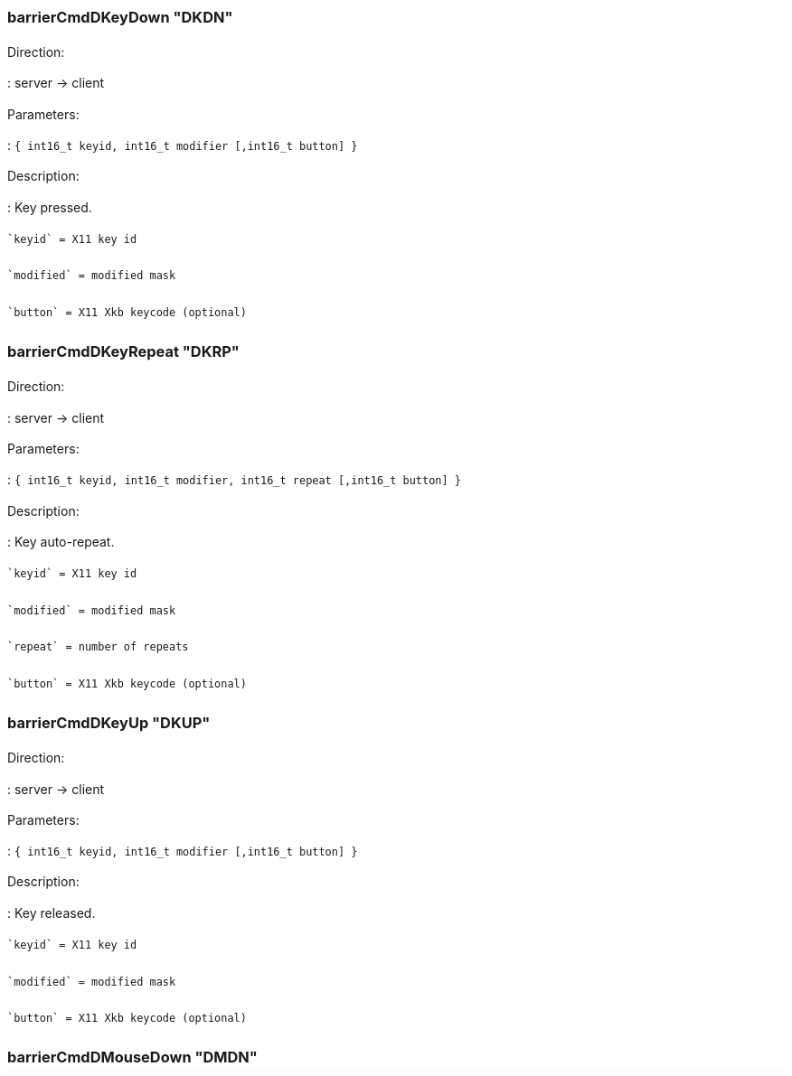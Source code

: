 ### barrierCmdDKeyDown \"DKDN\"

Direction:

:   server -\> client

Parameters:

:   `{ int16_t keyid, int16_t modifier [,int16_t button] }`

Description:

:   Key pressed.

    `keyid` = X11 key id

    `modified` = modified mask

    `button` = X11 Xkb keycode (optional)

### barrierCmdDKeyRepeat \"DKRP\"

Direction:

:   server -\> client

Parameters:

:   `{ int16_t keyid, int16_t modifier, int16_t repeat [,int16_t button] }`

Description:

:   Key auto-repeat.

    `keyid` = X11 key id

    `modified` = modified mask

    `repeat` = number of repeats

    `button` = X11 Xkb keycode (optional)

### barrierCmdDKeyUp \"DKUP\"

Direction:

:   server -\> client

Parameters:

:   `{ int16_t keyid, int16_t modifier [,int16_t button] }`

Description:

:   Key released.

    `keyid` = X11 key id

    `modified` = modified mask

    `button` = X11 Xkb keycode (optional)

### barrierCmdDMouseDown \"DMDN\"
